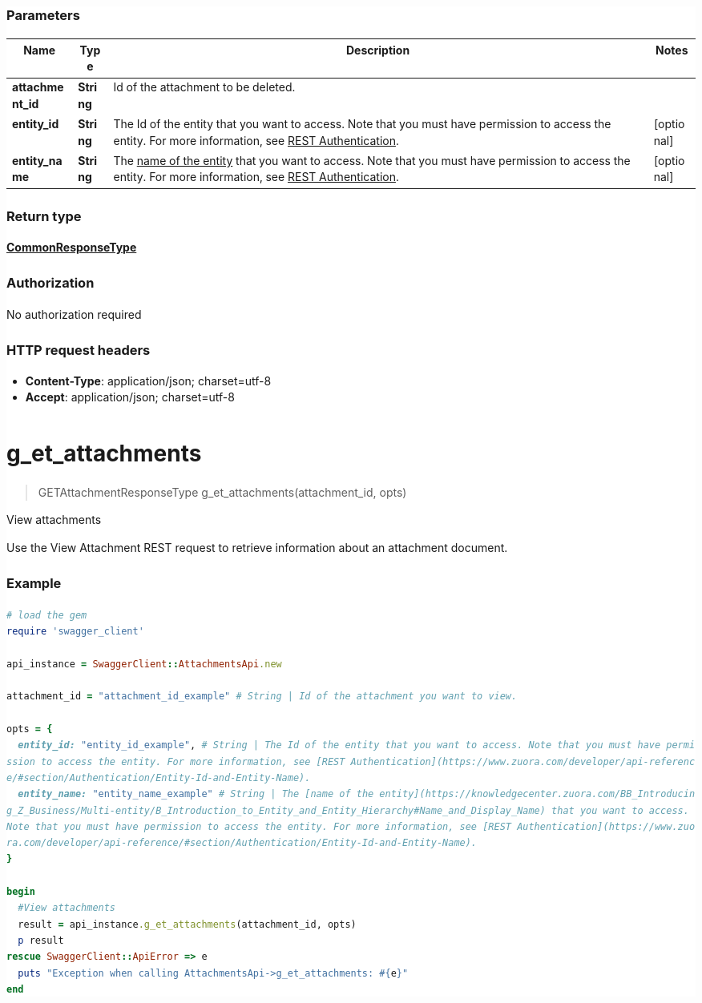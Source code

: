 ### Parameters

Name | Type | Description  | Notes
------------- | ------------- | ------------- | -------------
 **attachment_id** | **String**| Id of the attachment to be deleted. | 
 **entity_id** | **String**| The Id of the entity that you want to access. Note that you must have permission to access the entity. For more information, see [REST Authentication](https://www.zuora.com/developer/api-reference/#section/Authentication/Entity-Id-and-Entity-Name). | [optional] 
 **entity_name** | **String**| The [name of the entity](https://knowledgecenter.zuora.com/BB_Introducing_Z_Business/Multi-entity/B_Introduction_to_Entity_and_Entity_Hierarchy#Name_and_Display_Name) that you want to access. Note that you must have permission to access the entity. For more information, see [REST Authentication](https://www.zuora.com/developer/api-reference/#section/Authentication/Entity-Id-and-Entity-Name). | [optional] 

### Return type

[**CommonResponseType**](CommonResponseType.md)

### Authorization

No authorization required

### HTTP request headers

 - **Content-Type**: application/json; charset=utf-8
 - **Accept**: application/json; charset=utf-8



# **g_et_attachments**
> GETAttachmentResponseType g_et_attachments(attachment_id, opts)

View attachments

Use the View Attachment REST request to retrieve information about an attachment document.

### Example
```ruby
# load the gem
require 'swagger_client'

api_instance = SwaggerClient::AttachmentsApi.new

attachment_id = "attachment_id_example" # String | Id of the attachment you want to view.

opts = { 
  entity_id: "entity_id_example", # String | The Id of the entity that you want to access. Note that you must have permission to access the entity. For more information, see [REST Authentication](https://www.zuora.com/developer/api-reference/#section/Authentication/Entity-Id-and-Entity-Name).
  entity_name: "entity_name_example" # String | The [name of the entity](https://knowledgecenter.zuora.com/BB_Introducing_Z_Business/Multi-entity/B_Introduction_to_Entity_and_Entity_Hierarchy#Name_and_Display_Name) that you want to access. Note that you must have permission to access the entity. For more information, see [REST Authentication](https://www.zuora.com/developer/api-reference/#section/Authentication/Entity-Id-and-Entity-Name).
}

begin
  #View attachments
  result = api_instance.g_et_attachments(attachment_id, opts)
  p result
rescue SwaggerClient::ApiError => e
  puts "Exception when calling AttachmentsApi->g_et_attachments: #{e}"
end
```

